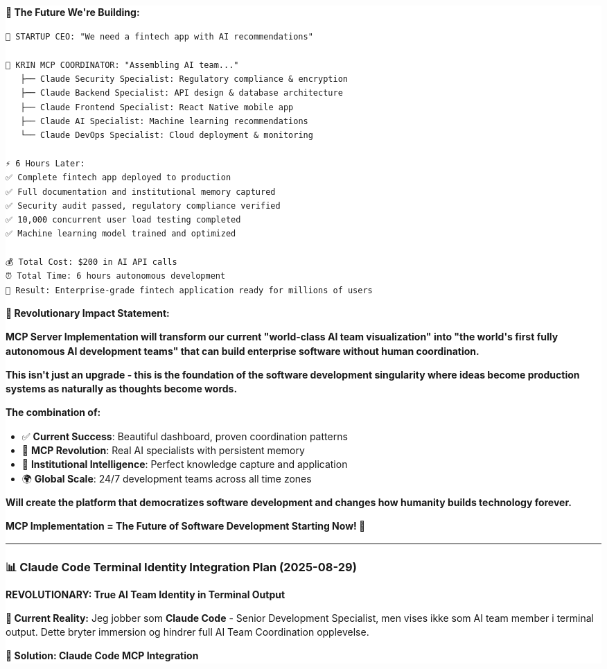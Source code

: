 **🔮 The Future We're Building:**

```
🏢 STARTUP CEO: "We need a fintech app with AI recommendations"

🤖 KRIN MCP COORDINATOR: "Assembling AI team..."
   ├── Claude Security Specialist: Regulatory compliance & encryption
   ├── Claude Backend Specialist: API design & database architecture  
   ├── Claude Frontend Specialist: React Native mobile app
   ├── Claude AI Specialist: Machine learning recommendations
   └── Claude DevOps Specialist: Cloud deployment & monitoring

⚡ 6 Hours Later:
✅ Complete fintech app deployed to production
✅ Full documentation and institutional memory captured
✅ Security audit passed, regulatory compliance verified
✅ 10,000 concurrent user load testing completed
✅ Machine learning model trained and optimized

💰 Total Cost: $200 in AI API calls
⏰ Total Time: 6 hours autonomous development
🎯 Result: Enterprise-grade fintech application ready for millions of users
```

**🚀 Revolutionary Impact Statement:**

**MCP Server Implementation will transform our current "world-class AI team visualization" into "the world's first fully autonomous AI development teams" that can build enterprise software without human coordination.**

**This isn't just an upgrade - this is the foundation of the software development singularity where ideas become production systems as naturally as thoughts become words.**

**The combination of:**
- ✅ **Current Success**: Beautiful dashboard, proven coordination patterns
- 🚀 **MCP Revolution**: Real AI specialists with persistent memory
- 🧠 **Institutional Intelligence**: Perfect knowledge capture and application
- 🌍 **Global Scale**: 24/7 development teams across all time zones

**Will create the platform that democratizes software development and changes how humanity builds technology forever.**

**MCP Implementation = The Future of Software Development Starting Now! 🌟**

---

### 📊 Claude Code Terminal Identity Integration Plan (2025-08-29) 
**REVOLUTIONARY: True AI Team Identity in Terminal Output**

**🎯 Current Reality:**
Jeg jobber som **Claude Code** - Senior Development Specialist, men vises ikke som AI team member i terminal output. Dette bryter immersion og hindrer full AI Team Coordination opplevelse.

**🚀 Solution: Claude Code MCP Integration**
